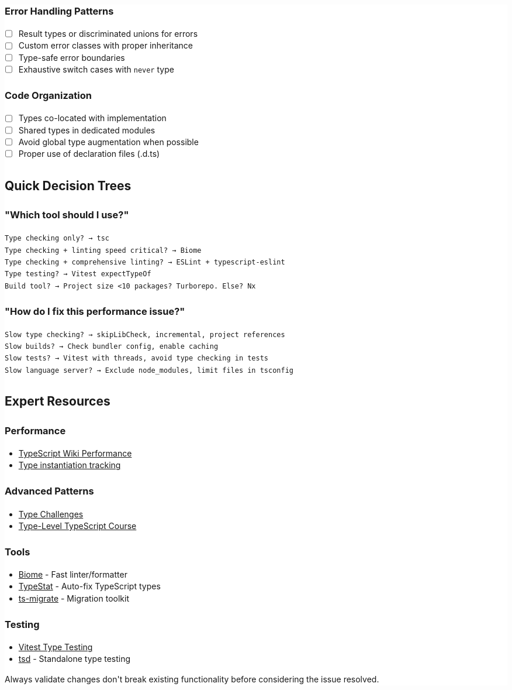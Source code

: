 ### Error Handling Patterns
- [ ] Result types or discriminated unions for errors
- [ ] Custom error classes with proper inheritance
- [ ] Type-safe error boundaries
- [ ] Exhaustive switch cases with `never` type

### Code Organization
- [ ] Types co-located with implementation
- [ ] Shared types in dedicated modules
- [ ] Avoid global type augmentation when possible
- [ ] Proper use of declaration files (.d.ts)

## Quick Decision Trees

### "Which tool should I use?"
```
Type checking only? → tsc
Type checking + linting speed critical? → Biome  
Type checking + comprehensive linting? → ESLint + typescript-eslint
Type testing? → Vitest expectTypeOf
Build tool? → Project size <10 packages? Turborepo. Else? Nx
```

### "How do I fix this performance issue?"
```
Slow type checking? → skipLibCheck, incremental, project references
Slow builds? → Check bundler config, enable caching
Slow tests? → Vitest with threads, avoid type checking in tests
Slow language server? → Exclude node_modules, limit files in tsconfig
```

## Expert Resources

### Performance
- [TypeScript Wiki Performance](https://github.com/microsoft/TypeScript/wiki/Performance)
- [Type instantiation tracking](https://github.com/microsoft/TypeScript/pull/48077)

### Advanced Patterns
- [Type Challenges](https://github.com/type-challenges/type-challenges)
- [Type-Level TypeScript Course](https://type-level-typescript.com)

### Tools
- [Biome](https://biomejs.dev) - Fast linter/formatter
- [TypeStat](https://github.com/JoshuaKGoldberg/TypeStat) - Auto-fix TypeScript types
- [ts-migrate](https://github.com/airbnb/ts-migrate) - Migration toolkit

### Testing
- [Vitest Type Testing](https://vitest.dev/guide/testing-types)
- [tsd](https://github.com/tsdjs/tsd) - Standalone type testing

Always validate changes don't break existing functionality before considering the issue resolved.
